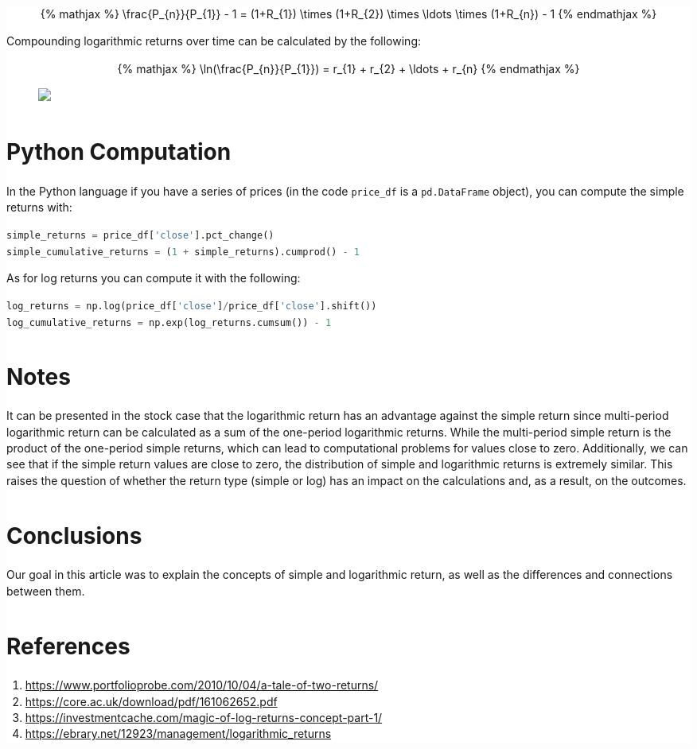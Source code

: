 <div style="display: flex;justify-content: center;">
	{% mathjax %}
	\frac{P_{n}}{P_{1}} - 1 = (1+R_{1}) \times (1+R_{2}) \times \ldots \times (1+R_{n}) - 1
	{% endmathjax %}
</div>

Compounding logarithmic returns over time can be calculated by the following:

<div style="display: flex;justify-content: center;">
	{% mathjax %}
	\ln(\frac{P_{n}}{P_{1}}) = r_{1} + r_{2} + \ldots + r_{n}
	{% endmathjax %}
</div>

<figure>
  <img src="cumulative.png" width=100%>
</figure>

# Python Computation

In the Python language if you have a series of prices (in the code `price_df` is a `pd.DataFrame` object), you can compute the simple returns with:

```python
simple_returns = price_df['close'].pct_change()
simple_cumulative_returns = (1 + simple_returns).cumprod() - 1
```

As for log returns you can compute it with the following:

```python
log_returns = np.log(price_df['close']/price_df['close'].shift())
log_cumulative_returns = np.exp(log_returns.cumsum()) - 1
```

# Notes

It can be presented in the stock case that the logarithmic return has an advantage against the simple return since multi-period logarithmic return can be calculated as a sum of the one-period logarithmic returns. While the multi-period simple return is the product of the one-period simple returns, which can lead to computational problems for values close to zero. Additionally, we can see that if the simple return values are close to zero, the distribution of simple and logarithmic returns is extremely similar. This raises the question of whether the return type (simple or log) has an impact on the calculations and, as a result, on the outcomes.

# Conclusions

Our goal in this article was to explain the concepts of simple and logarithmic return, as well as the differences and connections between them. 

# References

1. https://www.portfolioprobe.com/2010/10/04/a-tale-of-two-returns/
2. https://core.ac.uk/download/pdf/161062652.pdf
3. https://investmentcache.com/magic-of-log-returns-concept-part-1/
4. https://ebrary.net/12923/management/logarithmic_returns
